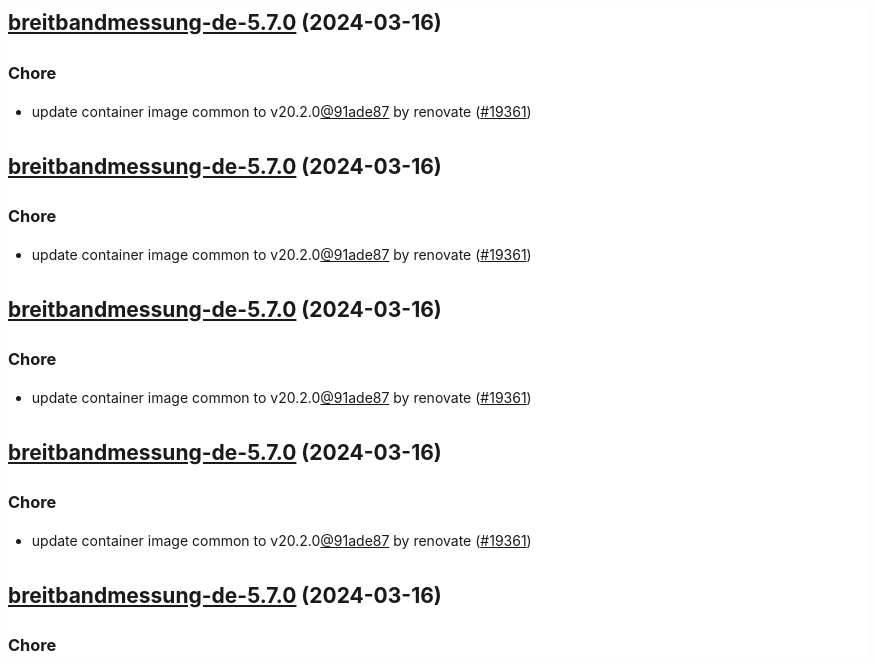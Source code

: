 ## [breitbandmessung-de-5.7.0](https://github.com/truecharts/charts/compare/breitbandmessung-de-5.6.0...breitbandmessung-de-5.7.0) (2024-03-16)

### Chore



- update container image common to v20.2.0[@91ade87](https://github.com/91ade87) by renovate ([#19361](https://github.com/truecharts/charts/issues/19361))


## [breitbandmessung-de-5.7.0](https://github.com/truecharts/charts/compare/breitbandmessung-de-5.6.0...breitbandmessung-de-5.7.0) (2024-03-16)

### Chore



- update container image common to v20.2.0[@91ade87](https://github.com/91ade87) by renovate ([#19361](https://github.com/truecharts/charts/issues/19361))


## [breitbandmessung-de-5.7.0](https://github.com/truecharts/charts/compare/breitbandmessung-de-5.6.0...breitbandmessung-de-5.7.0) (2024-03-16)

### Chore



- update container image common to v20.2.0[@91ade87](https://github.com/91ade87) by renovate ([#19361](https://github.com/truecharts/charts/issues/19361))


## [breitbandmessung-de-5.7.0](https://github.com/truecharts/charts/compare/breitbandmessung-de-5.6.0...breitbandmessung-de-5.7.0) (2024-03-16)

### Chore



- update container image common to v20.2.0[@91ade87](https://github.com/91ade87) by renovate ([#19361](https://github.com/truecharts/charts/issues/19361))


## [breitbandmessung-de-5.7.0](https://github.com/truecharts/charts/compare/breitbandmessung-de-5.6.0...breitbandmessung-de-5.7.0) (2024-03-16)

### Chore
